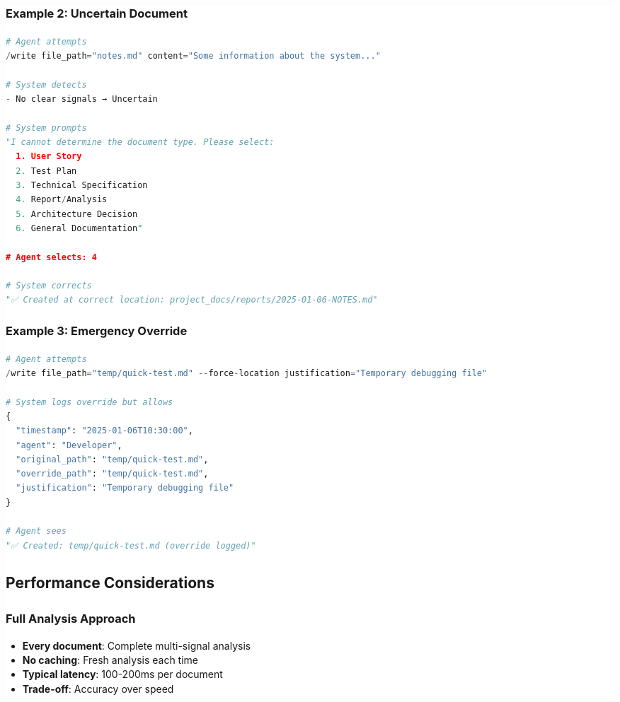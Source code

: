 ### Example 2: Uncertain Document

```python
# Agent attempts
/write file_path="notes.md" content="Some information about the system..."

# System detects
- No clear signals → Uncertain

# System prompts
"I cannot determine the document type. Please select:
  1. User Story
  2. Test Plan
  3. Technical Specification
  4. Report/Analysis
  5. Architecture Decision
  6. General Documentation"

# Agent selects: 4

# System corrects
"✅ Created at correct location: project_docs/reports/2025-01-06-NOTES.md"
```

### Example 3: Emergency Override

```python
# Agent attempts
/write file_path="temp/quick-test.md" --force-location justification="Temporary debugging file"

# System logs override but allows
{
  "timestamp": "2025-01-06T10:30:00",
  "agent": "Developer",
  "original_path": "temp/quick-test.md",
  "override_path": "temp/quick-test.md",
  "justification": "Temporary debugging file"
}

# Agent sees
"✅ Created: temp/quick-test.md (override logged)"
```

## Performance Considerations

### Full Analysis Approach
- **Every document**: Complete multi-signal analysis
- **No caching**: Fresh analysis each time
- **Typical latency**: 100-200ms per document
- **Trade-off**: Accuracy over speed
